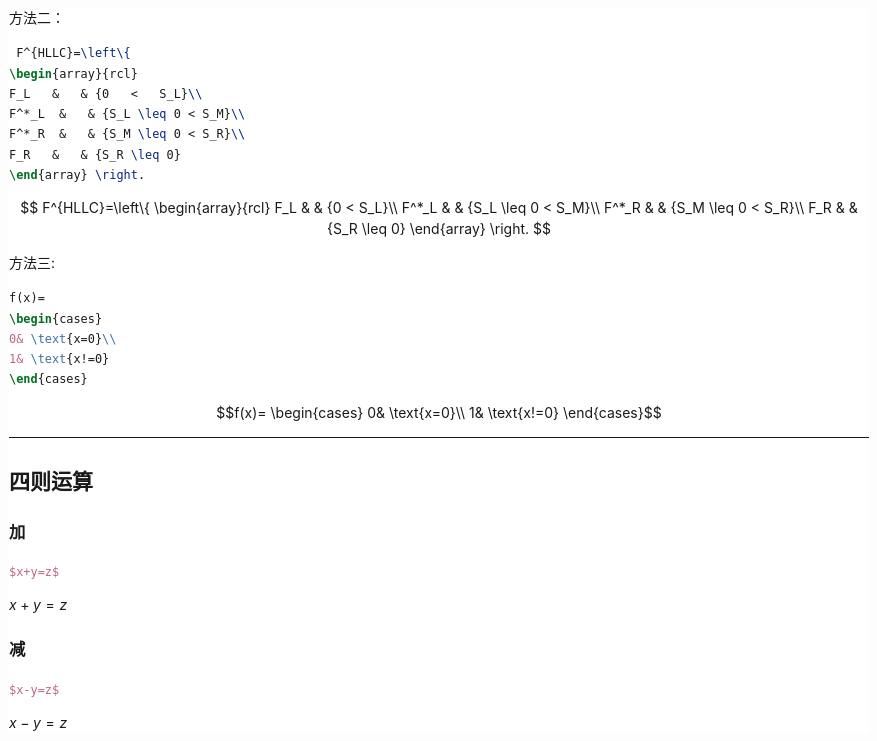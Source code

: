 
方法二：


```latex
 F^{HLLC}=\left\{
\begin{array}{rcl}
F_L   &   & {0   <   S_L}\\
F^*_L  &   & {S_L \leq 0 < S_M}\\
F^*_R  &   & {S_M \leq 0 < S_R}\\
F_R   &   & {S_R \leq 0}
\end{array} \right. 
```
$$ F^{HLLC}=\left\{
\begin{array}{rcl}
F_L   &   & {0   <   S_L}\\
F^*_L  &   & {S_L \leq 0 < S_M}\\
F^*_R  &   & {S_M \leq 0 < S_R}\\
F_R   &   & {S_R \leq 0}
\end{array} \right. $$

方法三:


```latex
f(x)=
\begin{cases}
0& \text{x=0}\\
1& \text{x!=0}
\end{cases}
```
$$f(x)=
\begin{cases}
0& \text{x=0}\\
1& \text{x!=0}
\end{cases}$$



------

## 四则运算

### 加


```latex
$x+y=z$
```
$x+y=z$

### 减


```latex
$x-y=z$
```
$x-y=z$
